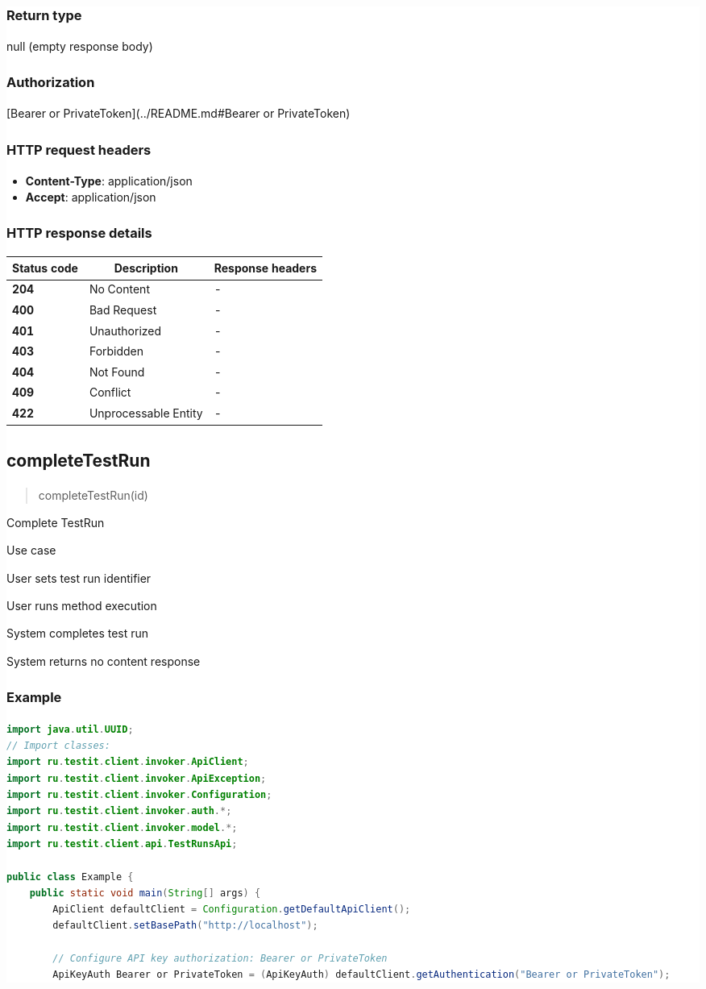 ### Return type

null (empty response body)

### Authorization

[Bearer or PrivateToken](../README.md#Bearer or PrivateToken)

### HTTP request headers

- **Content-Type**: application/json
- **Accept**: application/json

### HTTP response details
| Status code | Description | Response headers |
|-------------|-------------|------------------|
| **204** | No Content |  -  |
| **400** | Bad Request |  -  |
| **401** | Unauthorized |  -  |
| **403** | Forbidden |  -  |
| **404** | Not Found |  -  |
| **409** | Conflict |  -  |
| **422** | Unprocessable Entity |  -  |


## completeTestRun

> completeTestRun(id)

Complete TestRun


Use case

User sets test run identifier

User runs method execution

System completes test run

System returns no content response

### Example

```java
import java.util.UUID;
// Import classes:
import ru.testit.client.invoker.ApiClient;
import ru.testit.client.invoker.ApiException;
import ru.testit.client.invoker.Configuration;
import ru.testit.client.invoker.auth.*;
import ru.testit.client.invoker.model.*;
import ru.testit.client.api.TestRunsApi;

public class Example {
    public static void main(String[] args) {
        ApiClient defaultClient = Configuration.getDefaultApiClient();
        defaultClient.setBasePath("http://localhost");
        
        // Configure API key authorization: Bearer or PrivateToken
        ApiKeyAuth Bearer or PrivateToken = (ApiKeyAuth) defaultClient.getAuthentication("Bearer or PrivateToken");
```